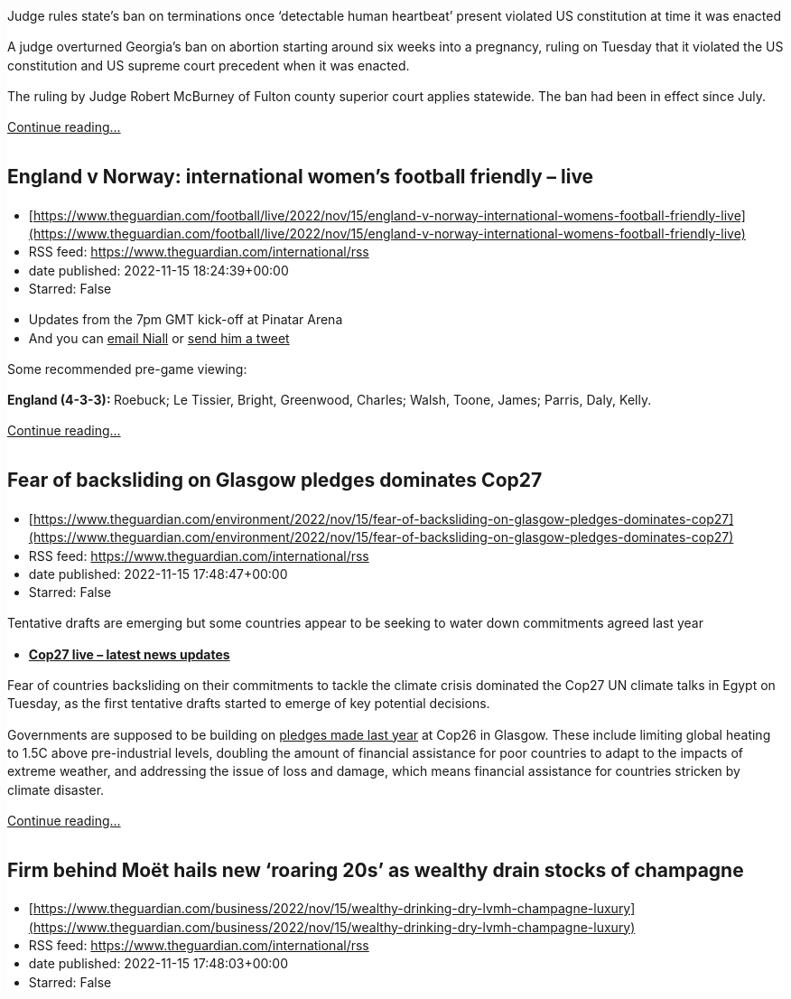 <p>Judge rules state’s ban on terminations once ‘detectable human heartbeat’ present violated US constitution at time it was enacted</p><p>A judge overturned Georgia’s ban on abortion starting around six weeks into a pregnancy, ruling on Tuesday that it violated the US constitution and US supreme court precedent when it was enacted.</p><p>The ruling by Judge Robert McBurney of Fulton county superior court applies statewide. The ban had been in effect since July.</p> <a href="https://www.theguardian.com/us-news/2022/nov/15/georgia-abortion-ban-overturned">Continue reading...</a>

## England v Norway: international women’s football friendly – live
 - [https://www.theguardian.com/football/live/2022/nov/15/england-v-norway-international-womens-football-friendly-live](https://www.theguardian.com/football/live/2022/nov/15/england-v-norway-international-womens-football-friendly-live)
 - RSS feed: https://www.theguardian.com/international/rss
 - date published: 2022-11-15 18:24:39+00:00
 - Starred: False

<ul><li>Updates from the 7pm GMT kick-off at Pinatar Arena</li><li>And you can <a href="mailto:Niall%20McVeigh%20%3Cniall.mcveigh@theguardian.com%3E">email Niall</a> or <a href="https://twitter.com/niallmcveigh">send him a tweet</a></li></ul><p>Some recommended pre-game viewing:</p><p><strong>England (4-3-3): </strong>Roebuck; Le Tissier, Bright, Greenwood, Charles; Walsh, Toone, James; Parris, Daly, Kelly.</p> <a href="https://www.theguardian.com/football/live/2022/nov/15/england-v-norway-international-womens-football-friendly-live">Continue reading...</a>

## Fear of backsliding on Glasgow pledges dominates Cop27
 - [https://www.theguardian.com/environment/2022/nov/15/fear-of-backsliding-on-glasgow-pledges-dominates-cop27](https://www.theguardian.com/environment/2022/nov/15/fear-of-backsliding-on-glasgow-pledges-dominates-cop27)
 - RSS feed: https://www.theguardian.com/international/rss
 - date published: 2022-11-15 17:48:47+00:00
 - Starred: False

<p>Tentative drafts are emerging but some countries appear to be seeking to water down commitments agreed last year</p><ul><li><strong><a href="https://www.theguardian.com/environment/live/2022/nov/15/cop27-egypt-news-organisations-climate-justice-live">Cop27 live – latest news updates</a></strong></li></ul><p>Fear of countries backsliding on their commitments to tackle the climate crisis dominated the Cop27 UN climate talks in Egypt on Tuesday, as the first tentative drafts started to emerge of key potential decisions.</p><p>Governments are supposed to be building on <a href="https://www.theguardian.com/environment/2021/nov/09/cop26-sets-course-for-disastrous-heating-of-more-than-24c-says-key-report">pledges made last year</a> at Cop26 in Glasgow. These include limiting global heating to 1.5C above pre-industrial levels, doubling the amount of financial assistance for poor countries to adapt to the impacts of extreme weather, and addressing the issue of loss and damage, which means financial assistance for countries stricken by climate disaster.</p> <a href="https://www.theguardian.com/environment/2022/nov/15/fear-of-backsliding-on-glasgow-pledges-dominates-cop27">Continue reading...</a>

## Firm behind Moët hails new ‘roaring 20s’ as wealthy drain stocks of champagne
 - [https://www.theguardian.com/business/2022/nov/15/wealthy-drinking-dry-lvmh-champagne-luxury](https://www.theguardian.com/business/2022/nov/15/wealthy-drinking-dry-lvmh-champagne-luxury)
 - RSS feed: https://www.theguardian.com/international/rss
 - date published: 2022-11-15 17:48:03+00:00
 - Starred: False
